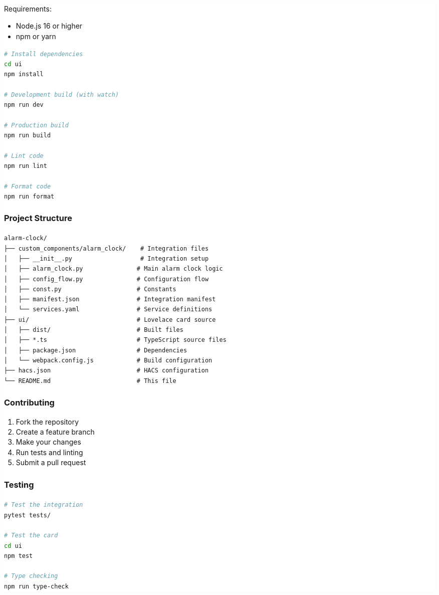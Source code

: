Requirements:
- Node.js 16 or higher
- npm or yarn

```bash
# Install dependencies
cd ui
npm install

# Development build (with watch)
npm run dev

# Production build
npm run build

# Lint code
npm run lint

# Format code
npm run format
```

### Project Structure
```
alarm-clock/
├── custom_components/alarm_clock/    # Integration files
│   ├── __init__.py                   # Integration setup
│   ├── alarm_clock.py               # Main alarm clock logic
│   ├── config_flow.py               # Configuration flow
│   ├── const.py                     # Constants
│   ├── manifest.json                # Integration manifest
│   └── services.yaml                # Service definitions
├── ui/                              # Lovelace card source
│   ├── dist/                        # Built files
│   ├── *.ts                         # TypeScript source files
│   ├── package.json                 # Dependencies
│   └── webpack.config.js            # Build configuration
├── hacs.json                        # HACS configuration
└── README.md                        # This file
```

### Contributing

1. Fork the repository
2. Create a feature branch
3. Make your changes
4. Run tests and linting
5. Submit a pull request

### Testing

```bash
# Test the integration
pytest tests/

# Test the card
cd ui
npm test

# Type checking
npm run type-check
```
